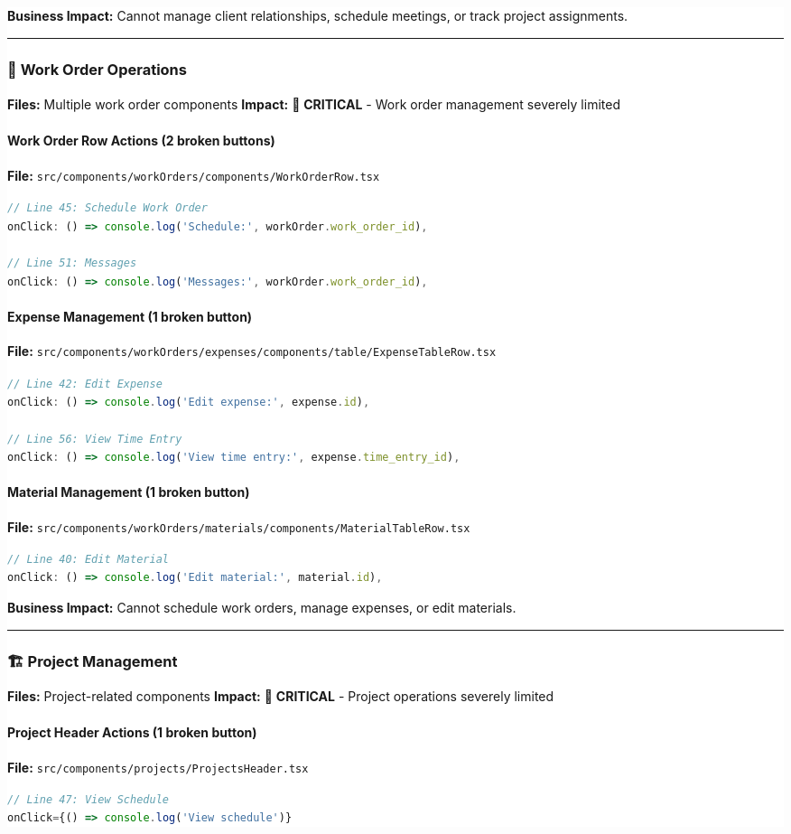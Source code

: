 **Business Impact:** Cannot manage client relationships, schedule meetings, or track project assignments.

---

### 🔧 **Work Order Operations**

**Files:** Multiple work order components
**Impact:** 🔴 **CRITICAL** - Work order management severely limited

#### **Work Order Row Actions (2 broken buttons)**

**File:** `src/components/workOrders/components/WorkOrderRow.tsx`

```typescript
// Line 45: Schedule Work Order
onClick: () => console.log('Schedule:', workOrder.work_order_id),

// Line 51: Messages
onClick: () => console.log('Messages:', workOrder.work_order_id),
```

#### **Expense Management (1 broken button)**

**File:** `src/components/workOrders/expenses/components/table/ExpenseTableRow.tsx`

```typescript
// Line 42: Edit Expense
onClick: () => console.log('Edit expense:', expense.id),

// Line 56: View Time Entry
onClick: () => console.log('View time entry:', expense.time_entry_id),
```

#### **Material Management (1 broken button)**

**File:** `src/components/workOrders/materials/components/MaterialTableRow.tsx`

```typescript
// Line 40: Edit Material
onClick: () => console.log('Edit material:', material.id),
```

**Business Impact:** Cannot schedule work orders, manage expenses, or edit materials.

---

### 🏗️ **Project Management**

**Files:** Project-related components
**Impact:** 🔴 **CRITICAL** - Project operations severely limited

#### **Project Header Actions (1 broken button)**

**File:** `src/components/projects/ProjectsHeader.tsx`

```typescript
// Line 47: View Schedule
onClick={() => console.log('View schedule')}
```
